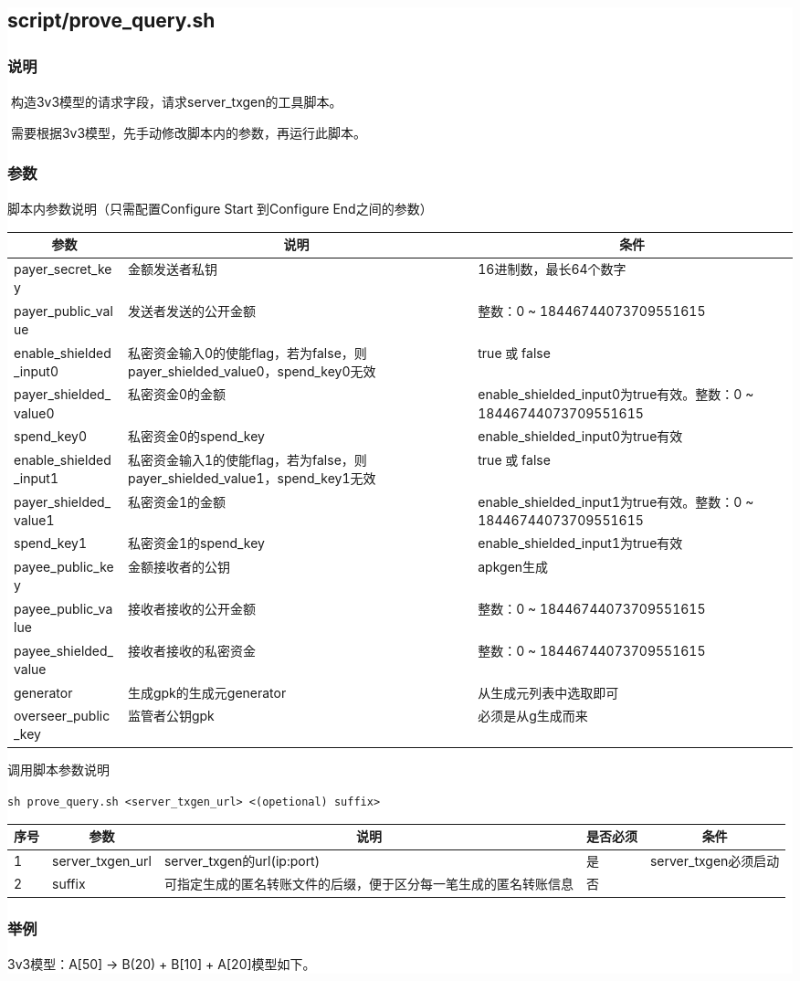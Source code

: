 

## script/prove_query.sh

### **说明**

​	构造3v3模型的请求字段，请求server_txgen的工具脚本。

​	需要根据3v3模型，先手动修改脚本内的参数，再运行此脚本。

### **参数**

脚本内参数说明（只需配置Configure Start 到Configure End之间的参数）

| 参数                     | 说明                                       | 条件                                       |
| ---------------------- | ---------------------------------------- | ---------------------------------------- |
| payer_secret_key       | 金额发送者私钥                                  | 16进制数，最长64个数字                            |
| payer_public_value     | 发送者发送的公开金额                               | 整数：0 ~ 18446744073709551615              |
| enable_shielded_input0 | 私密资金输入0的使能flag，若为false，则payer_shielded_value0，spend_key0无效 | true 或 false                             |
| payer_shielded_value0  | 私密资金0的金额                                 | enable_shielded_input0为true有效。整数：0 ~ 18446744073709551615 |
| spend_key0             | 私密资金0的spend_key                          | enable_shielded_input0为true有效            |
| enable_shielded_input1 | 私密资金输入1的使能flag，若为false，则payer_shielded_value1，spend_key1无效 | true 或 false                             |
| payer_shielded_value1  | 私密资金1的金额                                 | enable_shielded_input1为true有效。整数：0 ~ 18446744073709551615 |
| spend_key1             | 私密资金1的spend_key                          | enable_shielded_input1为true有效            |
| payee_public_key       | 金额接收者的公钥                                 | apkgen生成                                 |
| payee_public_value     | 接收者接收的公开金额                               | 整数：0 ~ 18446744073709551615              |
| payee_shielded_value   | 接收者接收的私密资金                               | 整数：0 ~ 18446744073709551615              |
| generator              | 生成gpk的生成元generator                       | 从生成元列表中选取即可                              |
| overseer_public_key    | 监管者公钥gpk                                 | 必须是从g生成而来                                |

调用脚本参数说明

``` shell
sh prove_query.sh <server_txgen_url> <(opetional) suffix>
```

| 序号   | 参数               | 说明                               | 是否必须 | 条件               |
| ---- | ---------------- | -------------------------------- | ---- | ---------------- |
| 1    | server_txgen_url | server_txgen的url(ip:port)        | 是    | server_txgen必须启动 |
| 2    | suffix           | 可指定生成的匿名转账文件的后缀，便于区分每一笔生成的匿名转账信息 | 否    |                  |

### **举例**

3v3模型：A[50] -> B(20) + B[10] + A[20]模型如下。
